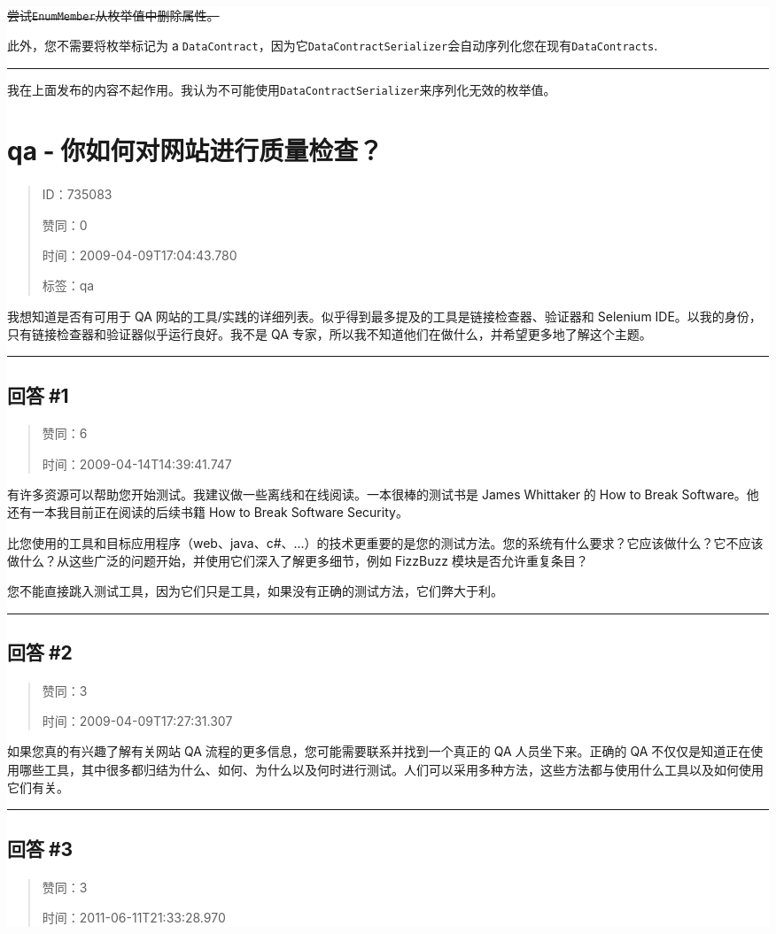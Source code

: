~~尝试`EnumMember`从枚举值中删除属性。~~

此外，您不需要将枚举标记为 a `DataContract`，因为它`DataContractSerializer`会自动序列化您在现有`DataContracts`.

* * *

我在上面发布的内容不起作用。我认为不可能使用`DataContractSerializer`来序列化无效的枚举值。

# qa - 你如何对网站进行质量检查？

> ID：735083
> 
> 赞同：0
> 
> 时间：2009-04-09T17:04:43.780
> 
> 标签：qa

我想知道是否有可用于 QA 网站的工具/实践的详细列表。似乎得到最多提及的工具是链接检查器、验证器和 Selenium IDE。以我的身份，只有链接检查器和验证器似乎运行良好。我不是 QA 专家，所以我不知道他们在做什么，并希望更多地了解这个主题。

* * *

## 回答 #1

> 赞同：6
> 
> 时间：2009-04-14T14:39:41.747

有许多资源可以帮助您开始测试。我建议做一些离线和在线阅读。一本很棒的测试书是 James Whittaker 的 How to Break Software。他还有一本我目前正在阅读的后续书籍 How to Break Software Security。

比您使用的工具和目标应用程序（web、java、c#、...）的技术更重要的是您的测试方法。您的系统有什么要求？它应该做什么？它不应该做什么？从这些广泛的问题开始，并使用它们深入了解更多细节，例如 FizzBu​​zz 模块是否允许重复条目？

您不能直接跳入测试工具，因为它们只是工具，如果没有正确的测试方法，它们弊大于利。

* * *

## 回答 #2

> 赞同：3
> 
> 时间：2009-04-09T17:27:31.307

如果您真的有兴趣了解有关网站 QA 流程的更多信息，您可能需要联系并找到一个真正的 QA 人员坐下来。正确的 QA 不仅仅是知道正在使用哪些工具，其中很多都归结为什么、如何、为什么以及何时进行测试。人们可以采用多种方法，这些方法都与使用什么工具以及如何使用它们有关。

* * *

## 回答 #3

> 赞同：3
> 
> 时间：2011-06-11T21:33:28.970
